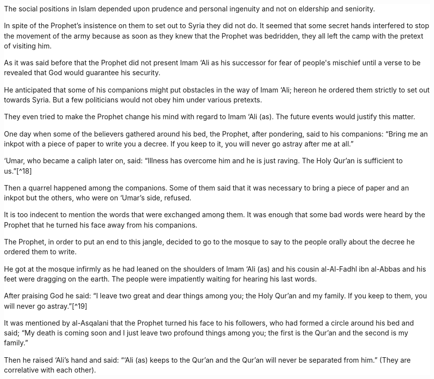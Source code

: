 The social positions in Islam depended upon prudence and personal
ingenuity and not on eldership and seniority.

In spite of the Prophet’s insistence on them to set out to Syria they
did not do. It seemed that some secret hands interfered to stop the
movement of the army because as soon as they knew that the Prophet was
bedridden, they all left the camp with the pretext of visiting him.

As it was said before that the Prophet did not present Imam ‘Ali as his
successor for fear of people's mischief until a verse to be revealed
that God would guarantee his security.

He anticipated that some of his companions might put obstacles in the
way of Imam ‘Ali; hereon he ordered them strictly to set out towards
Syria. But a few politicians would not obey him under various pretexts.

They even tried to make the Prophet change his mind with regard to Imam
‘Ali (as). The future events would justify this matter.

One day when some of the believers gathered around his bed, the Prophet,
after pondering, said to his companions: “Bring me an inkpot with a
piece of paper to write you a decree. If you keep to it, you will never
go astray after me at all.”

‘Umar, who became a caliph later on, said: “Illness has overcome him and
he is just raving. The Holy Qur’an is sufficient to us.”[^18]

Then a quarrel happened among the companions. Some of them said that it
was necessary to bring a piece of paper and an inkpot but the others,
who were on ‘Umar’s side, refused.

It is too indecent to mention the words that were exchanged among them.
It was enough that some bad words were heard by the Prophet that he
turned his face away from his companions.

The Prophet, in order to put an end to this jangle, decided to go to the
mosque to say to the people orally about the decree he ordered them to
write.

He got at the mosque infirmly as he had leaned on the shoulders of Imam
‘Ali (as) and his cousin al-Al-Fadhl ibn al-Abbas and his feet were
dragging on the earth. The people were impatiently waiting for hearing
his last words.

After praising God he said: “I leave two great and dear things among
you; the Holy Qur’an and my family. If you keep to them, you will never
go astray.”[^19]

It was mentioned by al-Asqalani that the Prophet turned his face to his
followers, who had formed a circle around his bed and said; “My death is
coming soon and I just leave two profound things among you; the first is
the Qur’an and the second is my family.”

Then he raised ‘Ali’s hand and said: “‘Ali (as) keeps to the Qur’an and
the Qur’an will never be separated from him.” (They are correlative with
each other).
